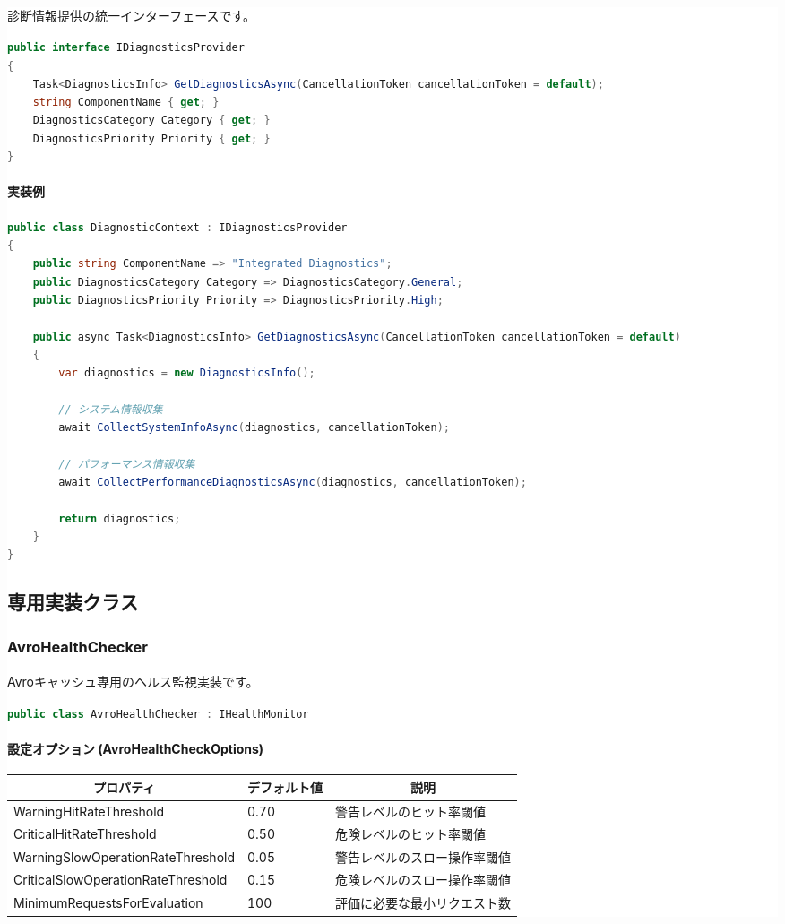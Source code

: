 診断情報提供の統一インターフェースです。

```csharp
public interface IDiagnosticsProvider
{
    Task<DiagnosticsInfo> GetDiagnosticsAsync(CancellationToken cancellationToken = default);
    string ComponentName { get; }
    DiagnosticsCategory Category { get; }
    DiagnosticsPriority Priority { get; }
}
```

#### 実装例

```csharp
public class DiagnosticContext : IDiagnosticsProvider
{
    public string ComponentName => "Integrated Diagnostics";
    public DiagnosticsCategory Category => DiagnosticsCategory.General;
    public DiagnosticsPriority Priority => DiagnosticsPriority.High;

    public async Task<DiagnosticsInfo> GetDiagnosticsAsync(CancellationToken cancellationToken = default)
    {
        var diagnostics = new DiagnosticsInfo();
        
        // システム情報収集
        await CollectSystemInfoAsync(diagnostics, cancellationToken);
        
        // パフォーマンス情報収集
        await CollectPerformanceDiagnosticsAsync(diagnostics, cancellationToken);
        
        return diagnostics;
    }
}
```

## 専用実装クラス

### AvroHealthChecker

Avroキャッシュ専用のヘルス監視実装です。

```csharp
public class AvroHealthChecker : IHealthMonitor
```

#### 設定オプション (AvroHealthCheckOptions)

| プロパティ | デフォルト値 | 説明 |
|-----------|-------------|-----|
| WarningHitRateThreshold | 0.70 | 警告レベルのヒット率閾値 |
| CriticalHitRateThreshold | 0.50 | 危険レベルのヒット率閾値 |
| WarningSlowOperationRateThreshold | 0.05 | 警告レベルのスロー操作率閾値 |
| CriticalSlowOperationRateThreshold | 0.15 | 危険レベルのスロー操作率閾値 |
| MinimumRequestsForEvaluation | 100 | 評価に必要な最小リクエスト数 |
